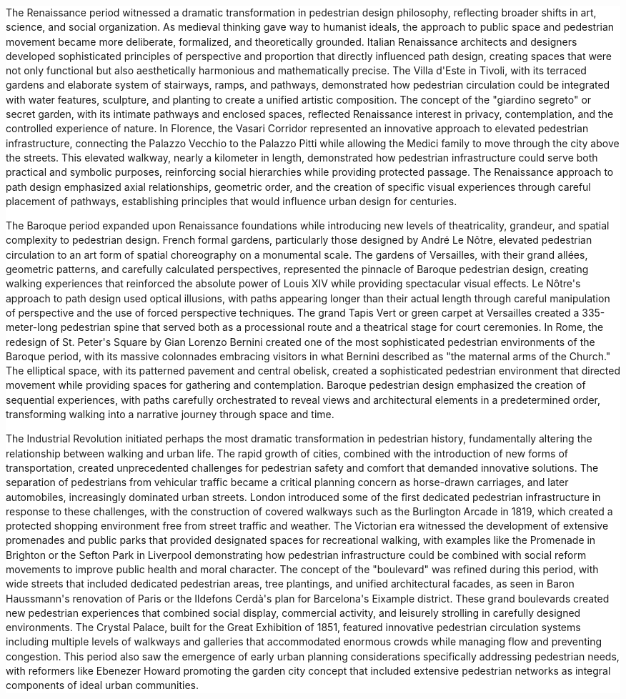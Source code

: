 The Renaissance period witnessed a dramatic transformation in pedestrian design philosophy, reflecting broader shifts in art, science, and social organization. As medieval thinking gave way to humanist ideals, the approach to public space and pedestrian movement became more deliberate, formalized, and theoretically grounded. Italian Renaissance architects and designers developed sophisticated principles of perspective and proportion that directly influenced path design, creating spaces that were not only functional but also aesthetically harmonious and mathematically precise. The Villa d'Este in Tivoli, with its terraced gardens and elaborate system of stairways, ramps, and pathways, demonstrated how pedestrian circulation could be integrated with water features, sculpture, and planting to create a unified artistic composition. The concept of the "giardino segreto" or secret garden, with its intimate pathways and enclosed spaces, reflected Renaissance interest in privacy, contemplation, and the controlled experience of nature. In Florence, the Vasari Corridor represented an innovative approach to elevated pedestrian infrastructure, connecting the Palazzo Vecchio to the Palazzo Pitti while allowing the Medici family to move through the city above the streets. This elevated walkway, nearly a kilometer in length, demonstrated how pedestrian infrastructure could serve both practical and symbolic purposes, reinforcing social hierarchies while providing protected passage. The Renaissance approach to path design emphasized axial relationships, geometric order, and the creation of specific visual experiences through careful placement of pathways, establishing principles that would influence urban design for centuries.

The Baroque period expanded upon Renaissance foundations while introducing new levels of theatricality, grandeur, and spatial complexity to pedestrian design. French formal gardens, particularly those designed by André Le Nôtre, elevated pedestrian circulation to an art form of spatial choreography on a monumental scale. The gardens of Versailles, with their grand allées, geometric patterns, and carefully calculated perspectives, represented the pinnacle of Baroque pedestrian design, creating walking experiences that reinforced the absolute power of Louis XIV while providing spectacular visual effects. Le Nôtre's approach to path design used optical illusions, with paths appearing longer than their actual length through careful manipulation of perspective and the use of forced perspective techniques. The grand Tapis Vert or green carpet at Versailles created a 335-meter-long pedestrian spine that served both as a processional route and a theatrical stage for court ceremonies. In Rome, the redesign of St. Peter's Square by Gian Lorenzo Bernini created one of the most sophisticated pedestrian environments of the Baroque period, with its massive colonnades embracing visitors in what Bernini described as "the maternal arms of the Church." The elliptical space, with its patterned pavement and central obelisk, created a sophisticated pedestrian environment that directed movement while providing spaces for gathering and contemplation. Baroque pedestrian design emphasized the creation of sequential experiences, with paths carefully orchestrated to reveal views and architectural elements in a predetermined order, transforming walking into a narrative journey through space and time.

The Industrial Revolution initiated perhaps the most dramatic transformation in pedestrian history, fundamentally altering the relationship between walking and urban life. The rapid growth of cities, combined with the introduction of new forms of transportation, created unprecedented challenges for pedestrian safety and comfort that demanded innovative solutions. The separation of pedestrians from vehicular traffic became a critical planning concern as horse-drawn carriages, and later automobiles, increasingly dominated urban streets. London introduced some of the first dedicated pedestrian infrastructure in response to these challenges, with the construction of covered walkways such as the Burlington Arcade in 1819, which created a protected shopping environment free from street traffic and weather. The Victorian era witnessed the development of extensive promenades and public parks that provided designated spaces for recreational walking, with examples like the Promenade in Brighton or the Sefton Park in Liverpool demonstrating how pedestrian infrastructure could be combined with social reform movements to improve public health and moral character. The concept of the "boulevard" was refined during this period, with wide streets that included dedicated pedestrian areas, tree plantings, and unified architectural facades, as seen in Baron Haussmann's renovation of Paris or the Ildefons Cerdà's plan for Barcelona's Eixample district. These grand boulevards created new pedestrian experiences that combined social display, commercial activity, and leisurely strolling in carefully designed environments. The Crystal Palace, built for the Great Exhibition of 1851, featured innovative pedestrian circulation systems including multiple levels of walkways and galleries that accommodated enormous crowds while managing flow and preventing congestion. This period also saw the emergence of early urban planning considerations specifically addressing pedestrian needs, with reformers like Ebenezer Howard promoting the garden city concept that included extensive pedestrian networks as integral components of ideal urban communities.
